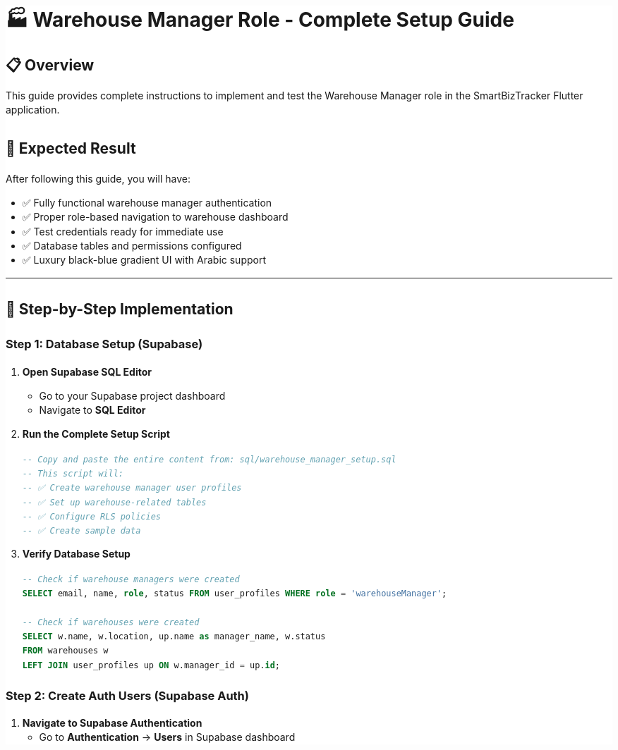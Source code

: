 # 🏭 **Warehouse Manager Role - Complete Setup Guide**

## **📋 Overview**
This guide provides complete instructions to implement and test the Warehouse Manager role in the SmartBizTracker Flutter application.

## **🎯 Expected Result**
After following this guide, you will have:
- ✅ Fully functional warehouse manager authentication
- ✅ Proper role-based navigation to warehouse dashboard
- ✅ Test credentials ready for immediate use
- ✅ Database tables and permissions configured
- ✅ Luxury black-blue gradient UI with Arabic support

---

## **🚀 Step-by-Step Implementation**

### **Step 1: Database Setup (Supabase)**

1. **Open Supabase SQL Editor**
   - Go to your Supabase project dashboard
   - Navigate to **SQL Editor**

2. **Run the Complete Setup Script**
   ```sql
   -- Copy and paste the entire content from: sql/warehouse_manager_setup.sql
   -- This script will:
   -- ✅ Create warehouse manager user profiles
   -- ✅ Set up warehouse-related tables
   -- ✅ Configure RLS policies
   -- ✅ Create sample data
   ```

3. **Verify Database Setup**
   ```sql
   -- Check if warehouse managers were created
   SELECT email, name, role, status FROM user_profiles WHERE role = 'warehouseManager';
   
   -- Check if warehouses were created
   SELECT w.name, w.location, up.name as manager_name, w.status 
   FROM warehouses w
   LEFT JOIN user_profiles up ON w.manager_id = up.id;
   ```

### **Step 2: Create Auth Users (Supabase Auth)**

1. **Navigate to Supabase Authentication**
   - Go to **Authentication** → **Users** in Supabase dashboard
